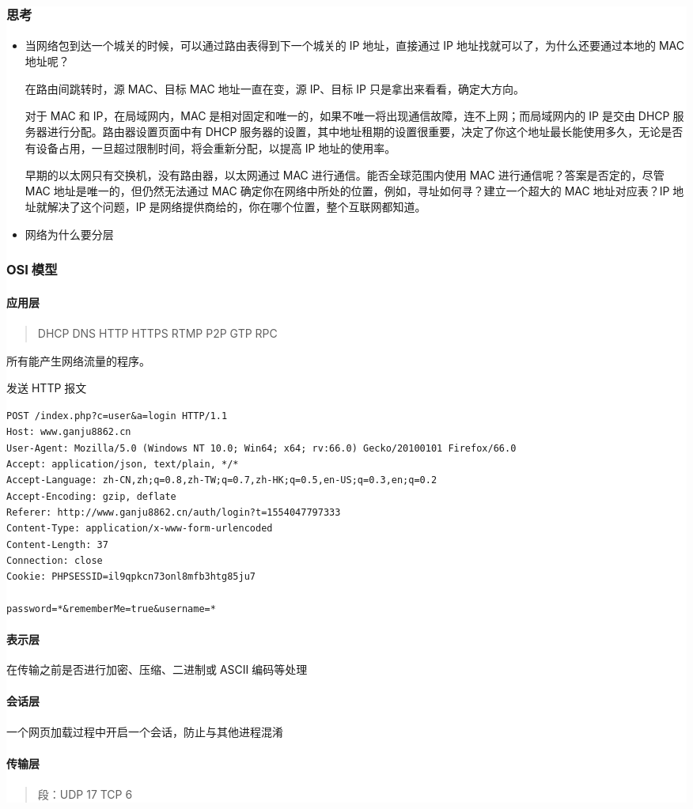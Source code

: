 ### 思考

+ 当网络包到达一个城关的时候，可以通过路由表得到下一个城关的 IP 地址，直接通过 IP 地址找就可以了，为什么还要通过本地的 MAC 地址呢？

    在路由间跳转时，源 MAC、目标 MAC 地址一直在变，源 IP、目标 IP 只是拿出来看看，确定大方向。

    对于 MAC 和 IP，在局域网内，MAC 是相对固定和唯一的，如果不唯一将出现通信故障，连不上网；而局域网内的 IP 是交由 DHCP 服务器进行分配。路由器设置页面中有 DHCP 服务器的设置，其中地址租期的设置很重要，决定了你这个地址最长能使用多久，无论是否有设备占用，一旦超过限制时间，将会重新分配，以提高 IP 地址的使用率。

    早期的以太网只有交换机，没有路由器，以太网通过 MAC 进行通信。能否全球范围内使用 MAC 进行通信呢？答案是否定的，尽管 MAC 地址是唯一的，但仍然无法通过 MAC 确定你在网络中所处的位置，例如，寻址如何寻？建立一个超大的 MAC 地址对应表？IP 地址就解决了这个问题，IP 是网络提供商给的，你在哪个位置，整个互联网都知道。

+ 网络为什么要分层



### OSI 模型

#### 应用层

>  DHCP  DNS  HTTP  HTTPS  RTMP  P2P  GTP  RPC

所有能产生网络流量的程序。

发送 HTTP 报文

```
POST /index.php?c=user&a=login HTTP/1.1
Host: www.ganju8862.cn
User-Agent: Mozilla/5.0 (Windows NT 10.0; Win64; x64; rv:66.0) Gecko/20100101 Firefox/66.0
Accept: application/json, text/plain, */*
Accept-Language: zh-CN,zh;q=0.8,zh-TW;q=0.7,zh-HK;q=0.5,en-US;q=0.3,en;q=0.2
Accept-Encoding: gzip, deflate
Referer: http://www.ganju8862.cn/auth/login?t=1554047797333
Content-Type: application/x-www-form-urlencoded
Content-Length: 37
Connection: close
Cookie: PHPSESSID=il9qpkcn73onl8mfb3htg85ju7

password=*&rememberMe=true&username=*
```



#### 表示层

在传输之前是否进行加密、压缩、二进制或 ASCII 编码等处理



#### 会话层

一个网页加载过程中开启一个会话，防止与其他进程混淆



#### 传输层

> 段：UDP 17  TCP 6
